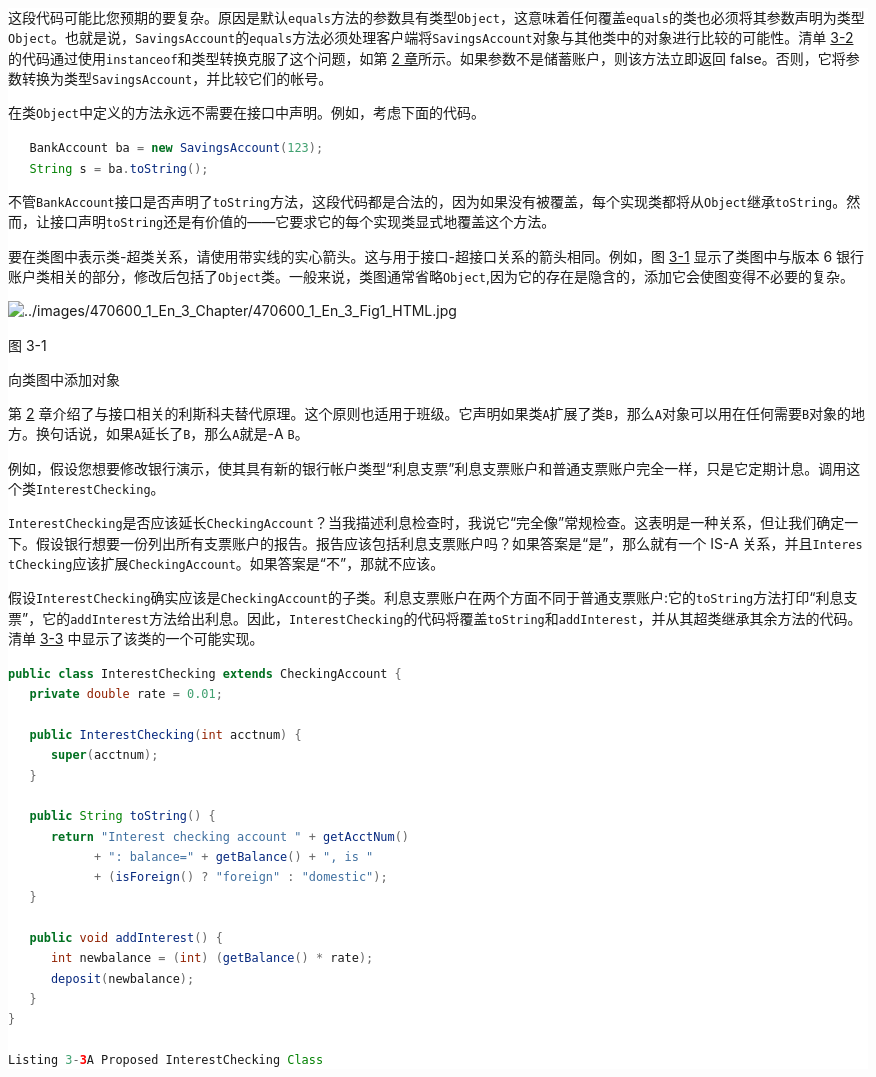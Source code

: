 这段代码可能比您预期的要复杂。原因是默认`equals`方法的参数具有类型`Object`，这意味着任何覆盖`equals`的类也必须将其参数声明为类型`Object`。也就是说，`SavingsAccount`的`equals`方法必须处理客户端将`SavingsAccount`对象与其他类中的对象进行比较的可能性。清单 [3-2](#PC4) 的代码通过使用`instanceof`和类型转换克服了这个问题，如第 [2 章](02.html)所示。如果参数不是储蓄账户，则该方法立即返回 false。否则，它将参数转换为类型`SavingsAccount`，并比较它们的帐号。

在类`Object`中定义的方法永远不需要在接口中声明。例如，考虑下面的代码。

```java
   BankAccount ba = new SavingsAccount(123);
   String s = ba.toString();

```

不管`BankAccount`接口是否声明了`toString`方法，这段代码都是合法的，因为如果没有被覆盖，每个实现类都将从`Object`继承`toString`。然而，让接口声明`toString`还是有价值的——它要求它的每个实现类显式地覆盖这个方法。

要在类图中表示类-超类关系，请使用带实线的实心箭头。这与用于接口-超接口关系的箭头相同。例如，图 [3-1](#Fig1) 显示了类图中与版本 6 银行账户类相关的部分，修改后包括了`Object`类。一般来说，类图通常省略`Object`,因为它的存在是隐含的，添加它会使图变得不必要的复杂。

![../images/470600_1_En_3_Chapter/470600_1_En_3_Fig1_HTML.jpg](../images/470600_1_En_3_Chapter/470600_1_En_3_Fig1_HTML.jpg)

图 3-1

向类图中添加对象

第 [2](02.html) 章介绍了与接口相关的利斯科夫替代原理。这个原则也适用于班级。它声明如果类`A`扩展了类`B`，那么`A`对象可以用在任何需要`B`对象的地方。换句话说，如果`A`延长了`B`，那么`A`就是-A `B`。

例如，假设您想要修改银行演示，使其具有新的银行帐户类型“利息支票”利息支票账户和普通支票账户完全一样，只是它定期计息。调用这个类`InterestChecking`。

`InterestChecking`是否应该延长`CheckingAccount`？当我描述利息检查时，我说它“完全像”常规检查。这表明是一种关系，但让我们确定一下。假设银行想要一份列出所有支票账户的报告。报告应该包括利息支票账户吗？如果答案是“是”，那么就有一个 IS-A 关系，并且`InterestChecking`应该扩展`CheckingAccount`。如果答案是“不”，那就不应该。

假设`InterestChecking`确实应该是`CheckingAccount`的子类。利息支票账户在两个方面不同于普通支票账户:它的`toString`方法打印“利息支票”，它的`addInterest`方法给出利息。因此，`InterestChecking`的代码将覆盖`toString`和`addInterest`，并从其超类继承其余方法的代码。清单 [3-3](#PC6) 中显示了该类的一个可能实现。

```java
public class InterestChecking extends CheckingAccount {
   private double rate = 0.01;

   public InterestChecking(int acctnum) {
      super(acctnum);
   }

   public String toString() {
      return "Interest checking account " + getAcctNum()
            + ": balance=" + getBalance() + ", is "
            + (isForeign() ? "foreign" : "domestic");
   }

   public void addInterest() {
      int newbalance = (int) (getBalance() * rate);
      deposit(newbalance);
   }
}

Listing 3-3A Proposed InterestChecking Class

```
